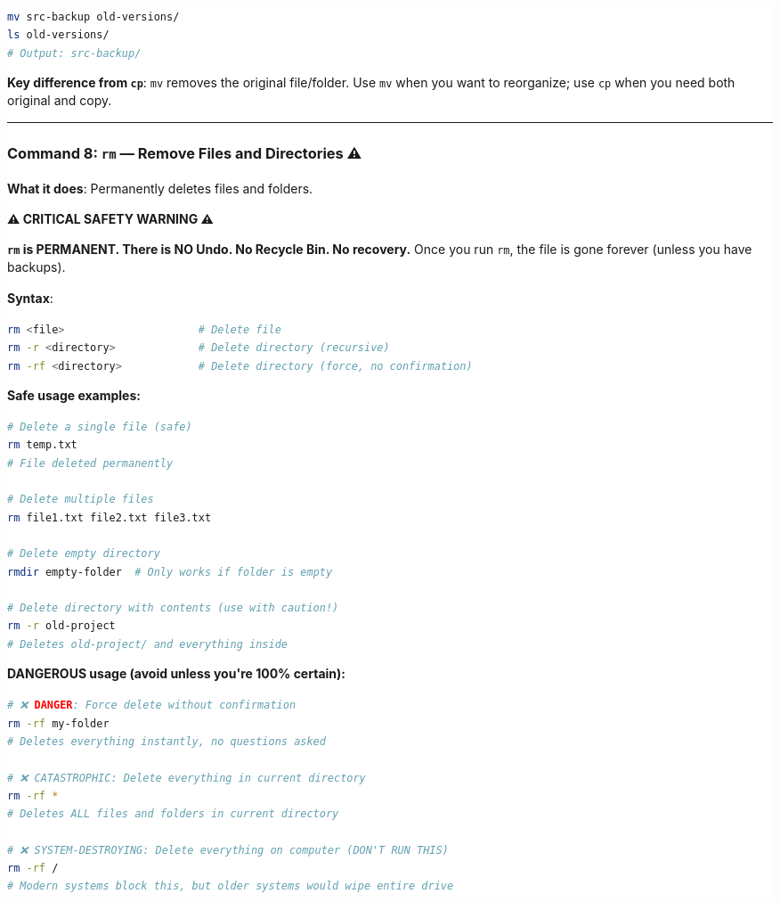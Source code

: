 ```bash
mv src-backup old-versions/
ls old-versions/
# Output: src-backup/
```

**Key difference from `cp`**: `mv` removes the original file/folder. Use `mv` when you want to reorganize; use `cp` when you need both original and copy.

---

### Command 8: `rm` — Remove Files and Directories ⚠️

**What it does**: Permanently deletes files and folders.

**⚠️ CRITICAL SAFETY WARNING ⚠️**

**`rm` is PERMANENT. There is NO Undo. No Recycle Bin. No recovery.** Once you run `rm`, the file is gone forever (unless you have backups).

**Syntax**:

```bash
rm <file>                     # Delete file
rm -r <directory>             # Delete directory (recursive)
rm -rf <directory>            # Delete directory (force, no confirmation)
```

**Safe usage examples:**

```bash
# Delete a single file (safe)
rm temp.txt
# File deleted permanently

# Delete multiple files
rm file1.txt file2.txt file3.txt

# Delete empty directory
rmdir empty-folder  # Only works if folder is empty

# Delete directory with contents (use with caution!)
rm -r old-project
# Deletes old-project/ and everything inside
```

**DANGEROUS usage (avoid unless you're 100% certain):**

```bash
# ❌ DANGER: Force delete without confirmation
rm -rf my-folder
# Deletes everything instantly, no questions asked

# ❌ CATASTROPHIC: Delete everything in current directory
rm -rf *
# Deletes ALL files and folders in current directory

# ❌ SYSTEM-DESTROYING: Delete everything on computer (DON'T RUN THIS)
rm -rf /
# Modern systems block this, but older systems would wipe entire drive
```

